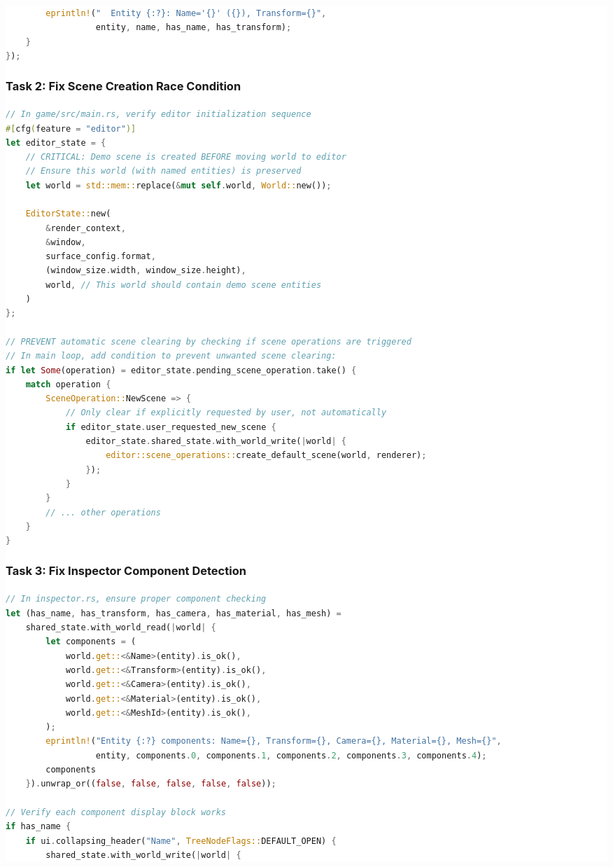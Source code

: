 ```rust
        eprintln!("  Entity {:?}: Name='{}' ({}), Transform={}", 
                  entity, name, has_name, has_transform);
    }
});
```

### Task 2: Fix Scene Creation Race Condition
```rust
// In game/src/main.rs, verify editor initialization sequence
#[cfg(feature = "editor")]
let editor_state = {
    // CRITICAL: Demo scene is created BEFORE moving world to editor
    // Ensure this world (with named entities) is preserved
    let world = std::mem::replace(&mut self.world, World::new());
    
    EditorState::new(
        &render_context,
        &window,
        surface_config.format,
        (window_size.width, window_size.height),
        world, // This world should contain demo scene entities
    )
};

// PREVENT automatic scene clearing by checking if scene operations are triggered
// In main loop, add condition to prevent unwanted scene clearing:
if let Some(operation) = editor_state.pending_scene_operation.take() {
    match operation {
        SceneOperation::NewScene => {
            // Only clear if explicitly requested by user, not automatically
            if editor_state.user_requested_new_scene {
                editor_state.shared_state.with_world_write(|world| {
                    editor::scene_operations::create_default_scene(world, renderer);
                });
            }
        }
        // ... other operations
    }
}
```

### Task 3: Fix Inspector Component Detection
```rust
// In inspector.rs, ensure proper component checking
let (has_name, has_transform, has_camera, has_material, has_mesh) = 
    shared_state.with_world_read(|world| {
        let components = (
            world.get::<&Name>(entity).is_ok(),
            world.get::<&Transform>(entity).is_ok(),
            world.get::<&Camera>(entity).is_ok(),
            world.get::<&Material>(entity).is_ok(),
            world.get::<&MeshId>(entity).is_ok(),
        );
        eprintln!("Entity {:?} components: Name={}, Transform={}, Camera={}, Material={}, Mesh={}", 
                  entity, components.0, components.1, components.2, components.3, components.4);
        components
    }).unwrap_or((false, false, false, false, false));

// Verify each component display block works
if has_name {
    if ui.collapsing_header("Name", TreeNodeFlags::DEFAULT_OPEN) {
        shared_state.with_world_write(|world| {
```